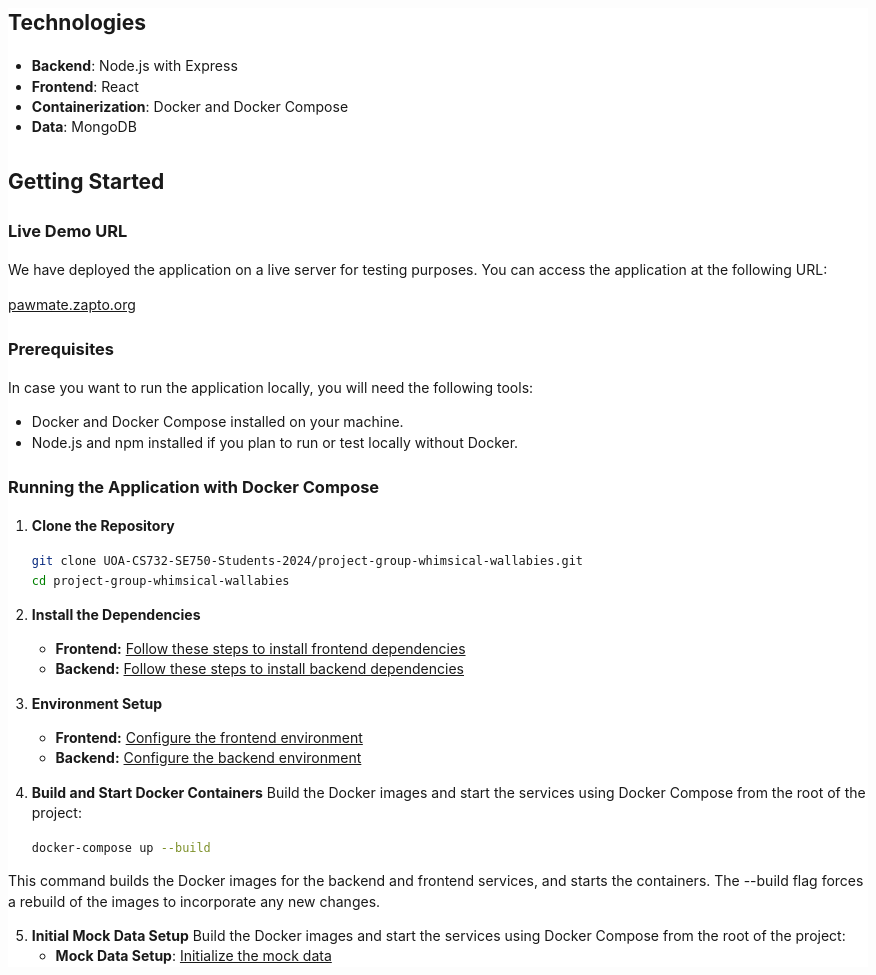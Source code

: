 ## Technologies

- **Backend**: Node.js with Express
- **Frontend**: React
- **Containerization**: Docker and Docker Compose
- **Data**: MongoDB

## Getting Started

### Live Demo URL
We have deployed the application on a live server for testing purposes. You can access the application at the following URL:

[pawmate.zapto.org](https://pawmate.zapto.org/)

### Prerequisites

In case you want to run the application locally, you will need the following tools:

- Docker and Docker Compose installed on your machine.
- Node.js and npm installed if you plan to run or test locally without Docker.

### Running the Application with Docker Compose

1. **Clone the Repository**

   ```sh
   git clone UOA-CS732-SE750-Students-2024/project-group-whimsical-wallabies.git
   cd project-group-whimsical-wallabies
   ```
2. **Install the Dependencies**

   - **Frontend:** [Follow these steps to install frontend dependencies](https://github.com/UOA-CS732-SE750-Students-2024/project-group-whimsical-wallabies?tab=readme-ov-file#install-dependencies-1)
   - **Backend:** [Follow these steps to install backend dependencies](https://github.com/UOA-CS732-SE750-Students-2024/project-group-whimsical-wallabies#install-dependencies)

3. **Environment Setup**

   - **Frontend:** [Configure the frontend environment](https://github.com/UOA-CS732-SE750-Students-2024/project-group-whimsical-wallabies?tab=readme-ov-file#environment-setup-1)
   - **Backend:** [Configure the backend environment](https://github.com/UOA-CS732-SE750-Students-2024/project-group-whimsical-wallabies?tab=readme-ov-file#environment-setup)

4. **Build and Start Docker Containers**
Build the Docker images and start the services using Docker Compose from the root of the project:
   ```sh
   docker-compose up --build
   ```
This command builds the Docker images for the backend and frontend services, and starts the containers. The --build flag forces a rebuild of the images to incorporate any new changes.

5. **Initial Mock Data Setup**
Build the Docker images and start the services using Docker Compose from the root of the project:
   - **Mock Data Setup**: [Initialize the mock data](https://github.com/UOA-CS732-SE750-Students-2024/project-group-whimsical-wallabies?tab=readme-ov-file#initial-mock-data-setup)
